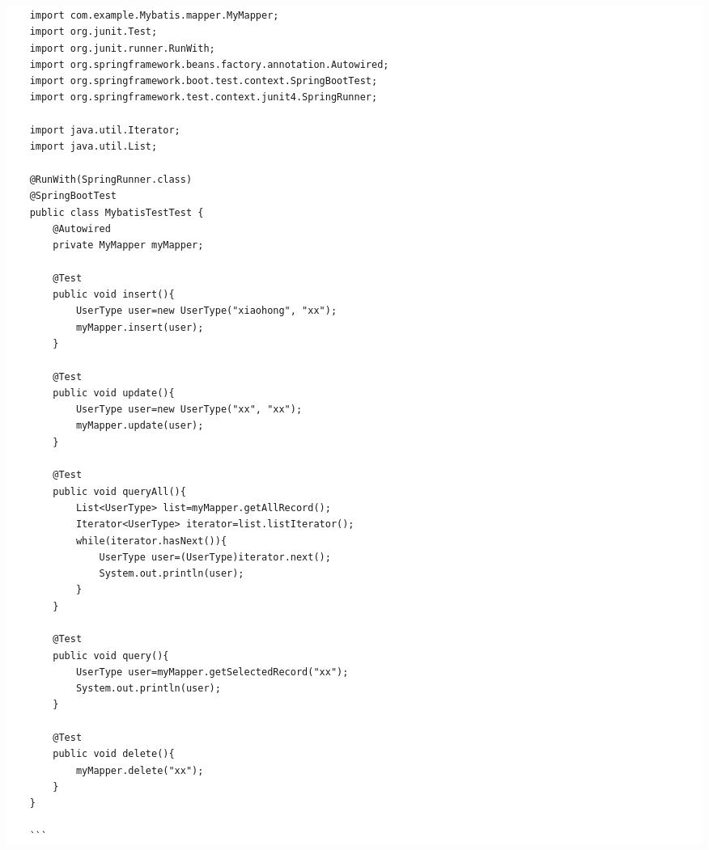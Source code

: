         import com.example.Mybatis.mapper.MyMapper;
        import org.junit.Test;
        import org.junit.runner.RunWith;
        import org.springframework.beans.factory.annotation.Autowired;
        import org.springframework.boot.test.context.SpringBootTest;
        import org.springframework.test.context.junit4.SpringRunner;

        import java.util.Iterator;
        import java.util.List;

        @RunWith(SpringRunner.class)
        @SpringBootTest
        public class MybatisTestTest {
            @Autowired
            private MyMapper myMapper;

            @Test
            public void insert(){
                UserType user=new UserType("xiaohong", "xx");
                myMapper.insert(user);
            }

            @Test
            public void update(){
                UserType user=new UserType("xx", "xx");
                myMapper.update(user);
            }

            @Test
            public void queryAll(){
                List<UserType> list=myMapper.getAllRecord();
                Iterator<UserType> iterator=list.listIterator();
                while(iterator.hasNext()){
                    UserType user=(UserType)iterator.next();
                    System.out.println(user);
                }
            }

            @Test
            public void query(){
                UserType user=myMapper.getSelectedRecord("xx");
                System.out.println(user);
            }

            @Test
            public void delete(){
                myMapper.delete("xx");
            }
        }

        ```
